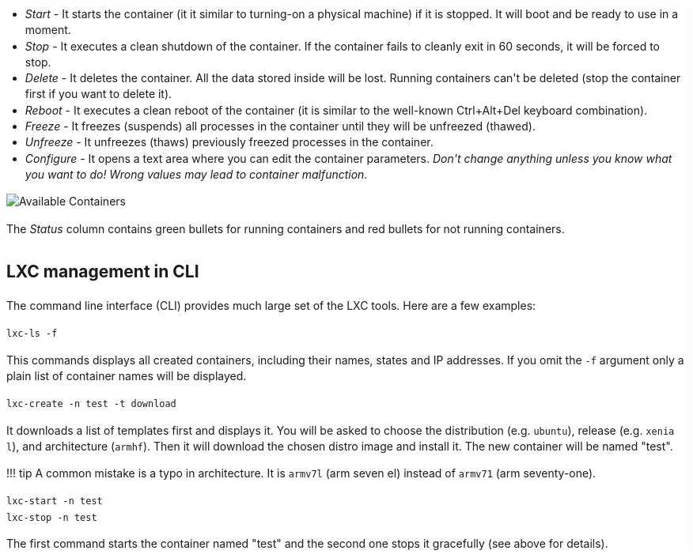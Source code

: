 * _Start_ - It starts the container (it it similar to turning-on a physical machine) if it is stopped. It will boot
and be ready to use in a moment.
* _Stop_ - It executes a clean shutdown of the container. If the container fails to cleanly exit in 60 seconds, it will
be forced to stop.
* _Delete_ - It deletes the container. All the data stored inside will be lost. Running containers can't be deleted
(stop the container first if you want to delete it).
* _Reboot_ - It executes a clean reboot of the container (it is similar to the well-known Ctrl+Alt+Del keyboard
combination).
* _Freeze_ - It freezes (suspends) all processes in the container until they will be unfreezed (thawed).
* _Unfreeze_ - It unfreezes (thaws) previously freezed processes in the container.
* _Configure_ - It opens a text area where you can edit the container parameters. *Don't change anything unless you
know what you want to do! Wrong values may lead to container malfunction.*

![Available Containers](available.png)

The _Status_ column contains green bullets for running containers and red bullets for not running containers.

## LXC management in CLI

The command line interface (CLI) provides much large set of the LXC tools. Here are a few examples:

```
lxc-ls -f
```

This commands displays all created containers, including their names, states and IP addresses. If you omit the `-f`
argument only a plain list of container names will be displayed.

```
lxc-create -n test -t download
```

It downloads a list of templates first and displays it. You will be asked to choose the distribution (e.g. `ubuntu`),
release (e.g. `xenial`), and architecture (`armhf`). Then it will download the chosen distro image and install it.
The new container will be named "test".

!!! tip
        A common mistake is a typo in architecture. It is `armv7l` (arm seven el) instead of `armv71` (arm seventy-one).

```
lxc-start -n test
lxc-stop -n test
```

The first command starts the container named "test" and the second one stops it gracefully (see above for details).

